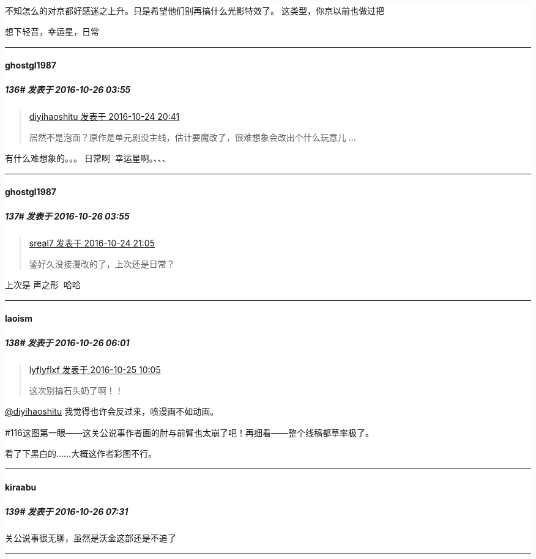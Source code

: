 不知怎么的对京都好感迷之上升。只是希望他们别再搞什么光影特效了。</blockquote>
这类型，你京以前也做过把


想下轻音，幸运星，日常


-----

####  ghostgl1987  
##### 136#       发表于 2016-10-26 03:55


<blockquote><a href="httphttps://bbs.saraba1st.com/2b/forum.php?mod=redirect&amp;goto=findpost&amp;pid=33961886&amp;ptid=1342029" target="_blank">diyihaoshitu 发表于 2016-10-24 20:41</a>

居然不是泡面？原作是单元剧没主线，估计要魔改了，很难想象会改出个什么玩意儿 ...</blockquote>
有什么难想象的。。。 日常啊  幸运星啊。、、、


-----

####  ghostgl1987  
##### 137#       发表于 2016-10-26 03:55


<blockquote><a href="httphttps://bbs.saraba1st.com/2b/forum.php?mod=redirect&amp;goto=findpost&amp;pid=33962053&amp;ptid=1342029" target="_blank">sreal7 发表于 2016-10-24 21:05</a>

鋈好久没接漫改的了，上次还是日常？</blockquote>
上次是 声之形  哈哈


-----

####  laoism  
##### 138#       发表于 2016-10-26 06:01


<blockquote><a href="httphttps://bbs.saraba1st.com/2b/forum.php?mod=redirect&amp;goto=findpost&amp;pid=33965538&amp;ptid=1342029" target="_blank">lyflyflxf 发表于 2016-10-25 10:05</a>

这次别搞石头奶了啊！！</blockquote>
[@diyihaoshitu](https://bbs.saraba1st.com/2b/home.php?mod=space&amp;uid=381284) 我觉得也许会反过来，喷漫画不如动画。

#116这图第一眼——这关公说事作者画的肘与前臂也太崩了吧！再细看——整个线稿都草率极了。

看了下黑白的……大概这作者彩图不行。 


-----

####  kiraabu  
##### 139#       发表于 2016-10-26 07:31


关公说事很无聊，虽然是沃金这部还是不追了


-----
